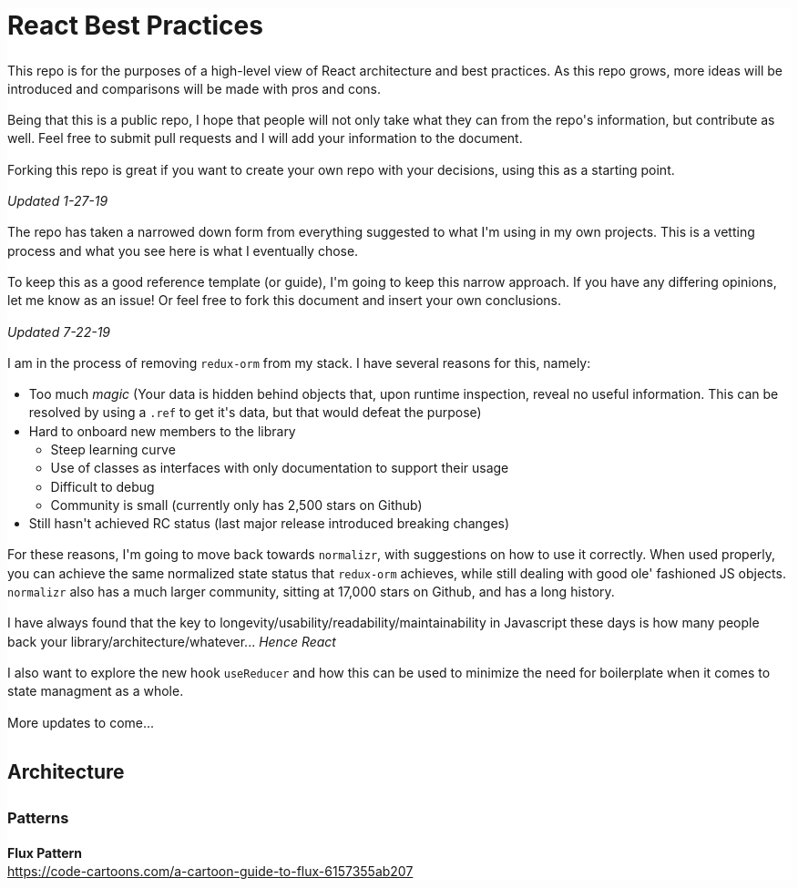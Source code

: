 # React Best Practices

This repo is for the purposes of a high-level view of React architecture and best practices. As this repo grows, more ideas will be introduced and comparisons will be made with pros and cons.

Being that this is a public repo, I hope that people will not only take what they can from the repo's information, but contribute as well. Feel free to submit pull requests and I will add your information to the document.

Forking this repo is great if you want to create your own repo with your decisions, using this as a starting point.

*Updated 1-27-19*

The repo has taken a narrowed down form from everything suggested to what I'm using in my own projects. This is a vetting process and what you see here is what I eventually chose.

To keep this as a good reference template (or guide), I'm going to keep this narrow approach. If you have any differing opinions, let me know as an issue! Or feel free to fork this document and insert your own conclusions.

*Updated 7-22-19*

I am in the process of removing `redux-orm` from my stack. I have several reasons for this, namely:

- Too much *magic* (Your data is hidden behind objects that, upon runtime inspection, reveal no useful information. This can be resolved by using a `.ref` to get it's data, but that would defeat the purpose)
- Hard to onboard new members to the library
  - Steep learning curve
  - Use of classes as interfaces with only documentation to support their usage
  - Difficult to debug
  - Community is small (currently only has 2,500 stars on Github)
- Still hasn't achieved RC status (last major release introduced breaking changes)

For these reasons, I'm going to move back towards `normalizr`, with suggestions on how to use it correctly. When used properly, you can achieve the same normalized state status that `redux-orm` achieves, while still dealing with good ole' fashioned JS objects.
`normalizr` also has a much larger community, sitting at 17,000 stars on Github, and has a long history.

I have always found that the key to longevity/usability/readability/maintainability in Javascript these days is how many people back your library/architecture/whatever... *Hence React*

I also want to explore the new hook `useReducer` and how this can be used to minimize the need for boilerplate when it comes to state managment as a whole.

More updates to come...

## Architecture

### Patterns

**Flux Pattern**  
https://code-cartoons.com/a-cartoon-guide-to-flux-6157355ab207  
